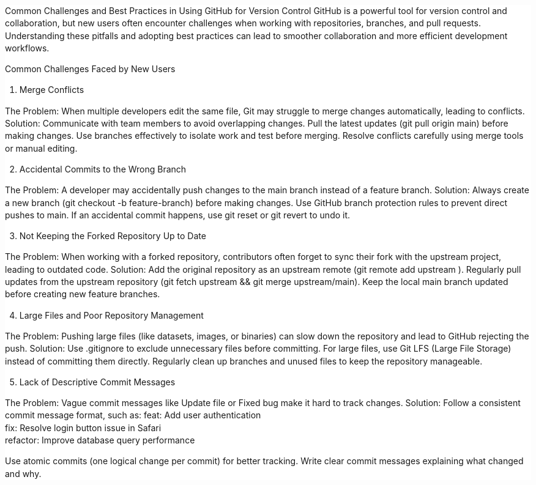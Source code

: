 Common Challenges and Best Practices in Using GitHub for Version Control
GitHub is a powerful tool for version control and collaboration, but new users often encounter challenges when working with repositories, branches, and pull requests. Understanding these pitfalls and adopting best practices can lead to smoother collaboration and more efficient development workflows.

Common Challenges Faced by New Users
1. Merge Conflicts

The Problem: When multiple developers edit the same file, Git may struggle to merge changes automatically, leading to conflicts.
Solution:
Communicate with team members to avoid overlapping changes.
Pull the latest updates (git pull origin main) before making changes.
Use branches effectively to isolate work and test before merging.
Resolve conflicts carefully using merge tools or manual editing.

2. Accidental Commits to the Wrong Branch

The Problem: A developer may accidentally push changes to the main branch instead of a feature branch.
Solution:
Always create a new branch (git checkout -b feature-branch) before making changes.
Use GitHub branch protection rules to prevent direct pushes to main.
If an accidental commit happens, use git reset or git revert to undo it.

3. Not Keeping the Forked Repository Up to Date

The Problem: When working with a forked repository, contributors often forget to sync their fork with the upstream project, leading to outdated code.
Solution:
Add the original repository as an upstream remote (git remote add upstream <repo-url>).
Regularly pull updates from the upstream repository (git fetch upstream && git merge upstream/main).
Keep the local main branch updated before creating new feature branches.

4. Large Files and Poor Repository Management

The Problem: Pushing large files (like datasets, images, or binaries) can slow down the repository and lead to GitHub rejecting the push.
Solution:
Use .gitignore to exclude unnecessary files before committing.
For large files, use Git LFS (Large File Storage) instead of committing them directly.
Regularly clean up branches and unused files to keep the repository manageable.

5. Lack of Descriptive Commit Messages

The Problem: Vague commit messages like Update file or Fixed bug make it hard to track changes.
Solution:
Follow a consistent commit message format, such as:
feat: Add user authentication  
fix: Resolve login button issue in Safari  
refactor: Improve database query performance

Use atomic commits (one logical change per commit) for better tracking.
Write clear commit messages explaining what changed and why.

